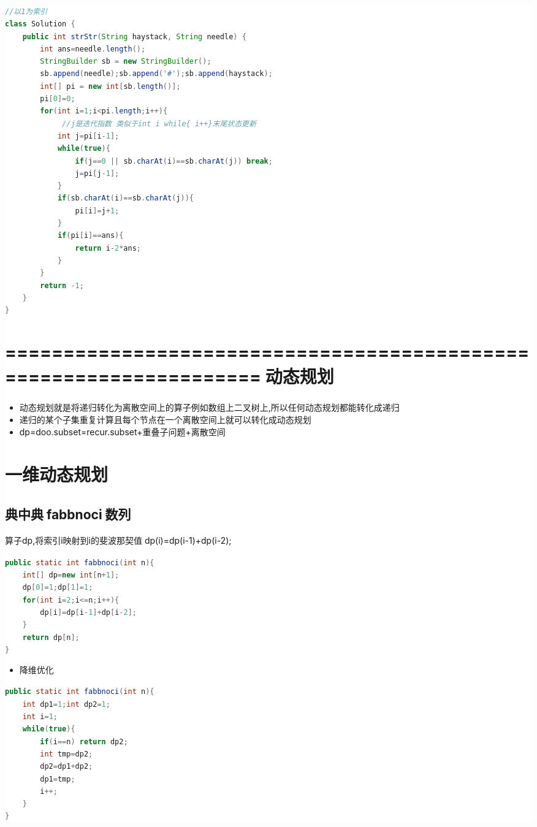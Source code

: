 ```java
//以1为索引
class Solution {
    public int strStr(String haystack, String needle) {
        int ans=needle.length();
        StringBuilder sb = new StringBuilder();
        sb.append(needle);sb.append('#');sb.append(haystack);
        int[] pi = new int[sb.length()];
        pi[0]=0;
        for(int i=1;i<pi.length;i++){
             //j是迭代指数 类似于int i while{ i++}末尾状态更新
            int j=pi[i-1];
            while(true){
                if(j==0 || sb.charAt(i)==sb.charAt(j)) break;
                j=pi[j-1];
            }
            if(sb.charAt(i)==sb.charAt(j)){
                pi[i]=j+1;
            }
            if(pi[i]==ans){
                return i-2*ans;
            }
        }
        return -1;
    }
}
```

# =================================================================== 动态规划
- 动态规划就是将递归转化为离散空间上的算子例如数组上二叉树上,所以任何动态规划都能转化成递归
- 递归的某个子集重复计算且每个节点在一个离散空间上就可以转化成动态规划
- dp=doo.subset=recur.subset+重叠子问题+离散空间
# 一维动态规划
## 典中典 fabbnoci 数列
算子dp,将索引i映射到i的斐波那契值 dp(i)=dp(i-1)+dp(i-2);
```java
public static int fabbnoci(int n){
    int[] dp=new int[n+1];
    dp[0]=1;dp[1]=1;
    for(int i=2;i<=n;i++){
        dp[i]=dp[i-1]+dp[i-2];
    }
    return dp[n];
}
```
- 降维优化
```java
public static int fabbnoci(int n){
    int dp1=1;int dp2=1;
    int i=1;
    while(true){
        if(i==n) return dp2;
        int tmp=dp2;
        dp2=dp1+dp2;
        dp1=tmp;
        i++;
    }
}
```
